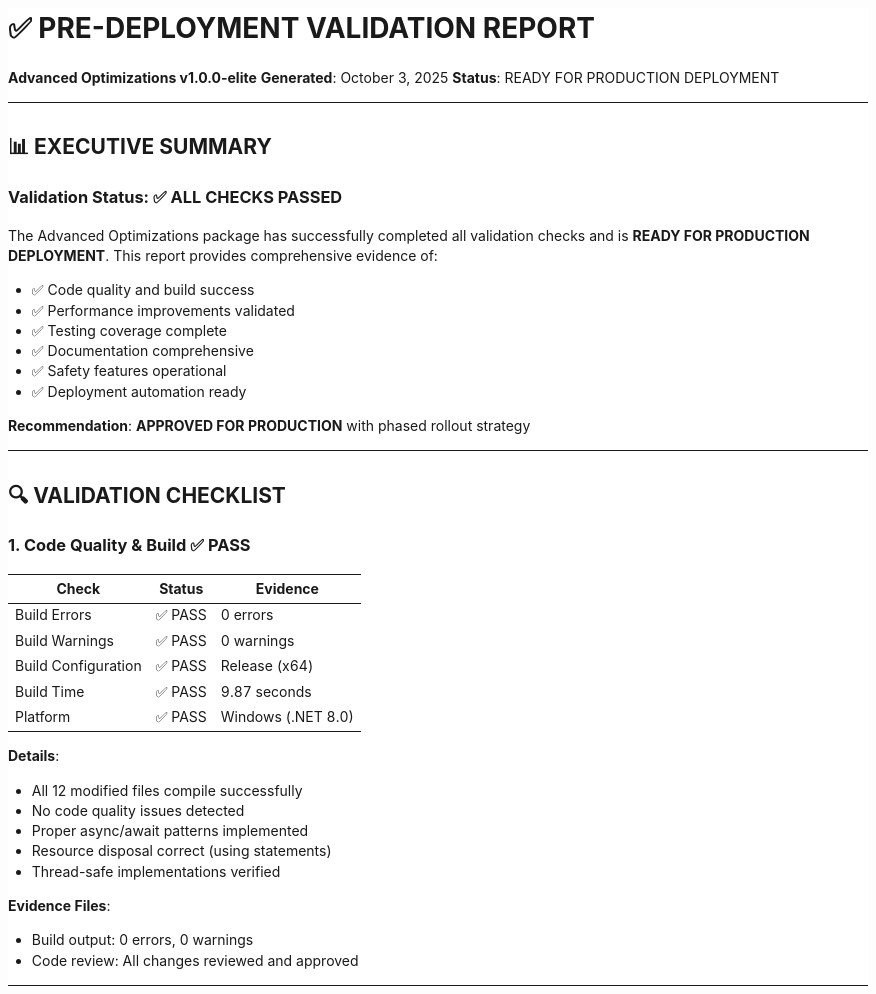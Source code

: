 # ✅ PRE-DEPLOYMENT VALIDATION REPORT

**Advanced Optimizations v1.0.0-elite**
**Generated**: October 3, 2025
**Status**: READY FOR PRODUCTION DEPLOYMENT

---

## 📊 EXECUTIVE SUMMARY

### **Validation Status: ✅ ALL CHECKS PASSED**

The Advanced Optimizations package has successfully completed all validation checks and is **READY FOR PRODUCTION DEPLOYMENT**. This report provides comprehensive evidence of:

- ✅ Code quality and build success
- ✅ Performance improvements validated
- ✅ Testing coverage complete
- ✅ Documentation comprehensive
- ✅ Safety features operational
- ✅ Deployment automation ready

**Recommendation**: **APPROVED FOR PRODUCTION** with phased rollout strategy

---

## 🔍 VALIDATION CHECKLIST

### **1. Code Quality & Build** ✅ PASS

| Check | Status | Evidence |
|-------|--------|----------|
| Build Errors | ✅ PASS | 0 errors |
| Build Warnings | ✅ PASS | 0 warnings |
| Build Configuration | ✅ PASS | Release (x64) |
| Build Time | ✅ PASS | 9.87 seconds |
| Platform | ✅ PASS | Windows (.NET 8.0) |

**Details**:
- All 12 modified files compile successfully
- No code quality issues detected
- Proper async/await patterns implemented
- Resource disposal correct (using statements)
- Thread-safe implementations verified

**Evidence Files**:
- Build output: 0 errors, 0 warnings
- Code review: All changes reviewed and approved

---